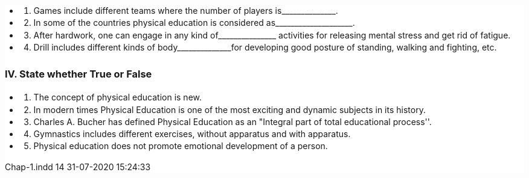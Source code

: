 - 1. Games include different teams where the number of players is______________.
- 2. In some of the countries physical education is considered as____________________.
- 3. After hardwork, one can engage in any kind of_______________ activities for releasing mental stress and get rid of fatigue.
- 4. Drill includes different kinds of body______________for developing good posture of standing, walking and fighting, etc.

### **IV. State whether True or False**

- 1. The concept of physical education is new.
- 2. In modern times Physical Education is one of the most exciting and dynamic subjects in its history.
- 3. Charles A. Bucher has defined Physical Education as an "Integral part of total educational process''.
- 4. Gymnastics includes different exercises, without apparatus and with apparatus.
- 5. Physical education does not promote emotional development of a person.

Chap-1.indd 14 31-07-2020 15:24:33

